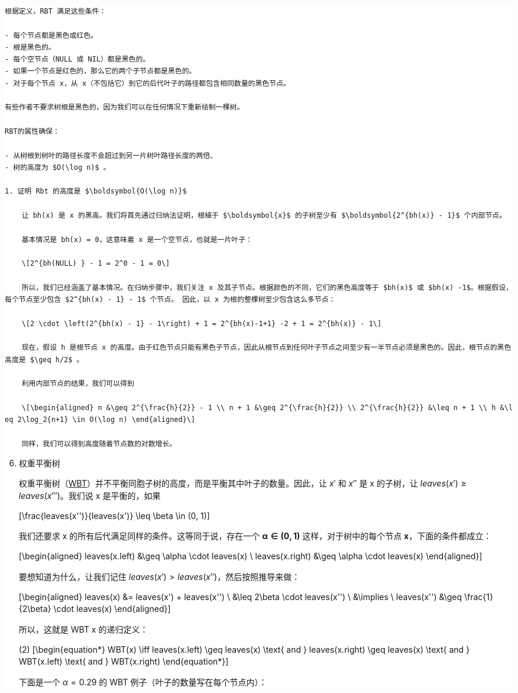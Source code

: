     根据定义，RBT 满足这些条件：

    - 每个节点都是黑色或红色。
    - 根是黑色的。
    - 每个空节点（NULL 或 NIL）都是黑色的。
    - 如果一个节点是红色的，那么它的两个子节点都是黑色的。
    - 对于每个节点 x，从 x（不包括它）到它的后代叶子的路径都包含相同数量的黑色节点。

    有些作者不要求树根是黑色的，因为我们可以在任何情况下重新绘制一棵树。

    RBT的属性确保：

    - 从树根到树叶的路径长度不会超过到另一片树叶路径长度的两倍、
    - 树的高度为 $O(\log n)$ 。

    1. 证明 Rbt 的高度是 $\boldsymbol{O(\log n)}$

        让 bh(x) 是 x 的黑高。我们将首先通过归纳法证明，根植于 $\boldsymbol{x}$ 的子树至少有 $\boldsymbol{2^{bh(x)} - 1}$ 个内部节点。

        基本情况是 bh(x) = 0，这意味着 x 是一个空节点，也就是一片叶子：

        \[2^{bh(NULL) } - 1 = 2^0 - 1 = 0\]

        所以，我们已经涵盖了基本情况。在归纳步骤中，我们关注 x 及其子节点。根据颜色的不同，它们的黑色高度等于 $bh(x)$ 或 $bh(x) -1$。根据假设，每个节点至少包含 $2^{bh(x) - 1} - 1$ 个节点。 因此，以 x 为根的整棵树至少包含这么多节点：

        \[2 \cdot \left(2^{bh(x) - 1} - 1\right) + 1 = 2^{bh(x)-1+1} -2 + 1 = 2^{bh(x)} - 1\]

        现在，假设 h 是根节点 x 的高度。由于红色节点只能有黑色子节点，因此从根节点到任何叶子节点之间至少有一半节点必须是黑色的。因此，根节点的黑色高度是 $\geq h/2$ 。

        利用内部节点的结果，我们可以得到

        \[\begin{aligned} n &\geq 2^{\frac{h}{2}} - 1 \\ n + 1 &\geq 2^{\frac{h}{2}} \\ 2^{\frac{h}{2}} &\leq n + 1 \\ h &\leq 2\log_2{n+1} \in O(\log n) \end{aligned}\]

        同样，我们可以得到高度随着节点数的对数增长。

6. 权重平衡树

    权重平衡树（[WBT](https://www.cambridge.org/core/books/advanced-data-structures/D56E2269D7CEE969A3B8105AD5B9254C)）并不平衡同胞子树的高度，而是平衡其中叶子的数量。因此，让 $x'$ 和 $x''$ 是 x 的子树，让 $leaves(x') \geq leaves(x''')$。我们说 x 是平衡的，如果

    \[\frac{leaves(x'')}{leaves(x')} \leq \beta \in (0, 1)\]

    我们还要求 x 的所有后代满足同样的条件。这等同于说，存在一个 $\boldsymbol{\alpha \in \left(0, 1\right)}$ 这样，对于树中的每个节点 $\boldsymbol{x}$，下面的条件都成立：

    \[\begin{aligned} leaves(x.left) &\geq \alpha \cdot leaves(x) \\ leaves(x.right) &\geq \alpha \cdot leaves(x) \end{aligned}\]

    要想知道为什么，让我们记住 $leaves(x') > leaves(x'')$，然后按照推导来做：

    \[\begin{aligned} leaves(x) &= leaves(x') + leaves(x'')  \\ &\leq 2\beta \cdot leaves(x'') \\ &\implies \\ leaves(x'') &\geq \frac{1}{2\beta} \cdot leaves(x) \end{aligned}\]

    所以，这就是 WBT x 的递归定义：

    (2)   \[\begin{equation*} WBT(x) \iff leaves(x.left) \geq leaves(x) \text{ and } leaves(x.right) \geq leaves(x) \text{ and } WBT(x.left) \text{ and } WBT(x.right) \end{equation*}\]

    下面是一个 $\alpha = 0.29$ 的 WBT 例子（叶子的数量写在每个节点内）：

